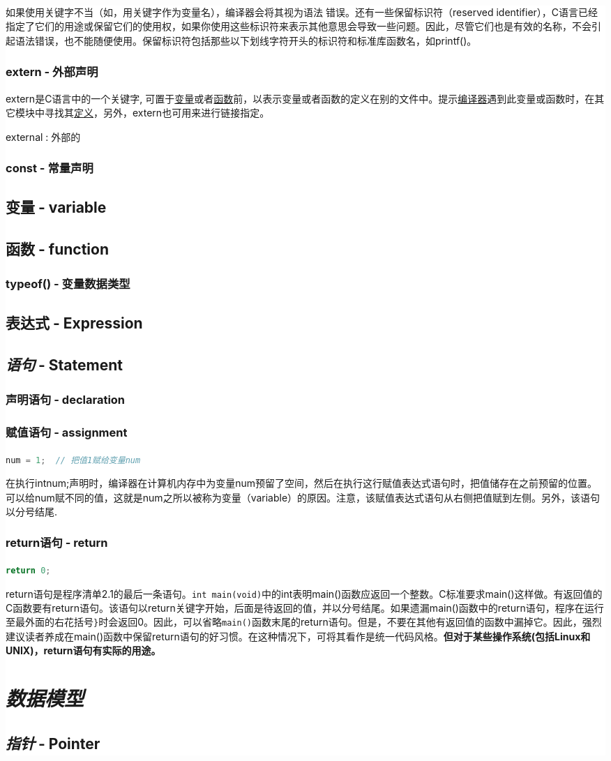 如果使用关键字不当（如，用关键字作为变量名），编译器会将其视为语法 错误。还有一些保留标识符（reserved identifier），C语言已经指定了它们的用途或保留它们的使用权，如果你使用这些标识符来表示其他意思会导致一些问题。因此，尽管它们也是有效的名称，不会引起语法错误，也不能随便使用。保留标识符包括那些以下划线字符开头的标识符和标准库函数名，如printf()。

### extern - 外部声明

extern是C语言中的一个关键字, 可置于<u>变量</u>或者<u>函数</u>前，以表示变量或者函数的定义在别的文件中。提示[编译器](https://baike.baidu.com/item/编译器/8853067)遇到此变量或函数时，在其它模块中寻找其[定义](https://baike.baidu.com/item/定义/483965)，另外，extern也可用来进行链接指定。

external : 外部的

### const - 常量声明

## 变量 - variable

## 函数 - function

### typeof() - 变量数据类型

## 表达式 - Expression

## *语句* - Statement

### 声明语句 - declaration

### 赋值语句 - assignment

```c
num = 1;  // 把值1赋给变量num
```

在执行intnum;声明时，编译器在计算机内存中为变量num预留了空间，然后在执行这行赋值表达式语句时，把值储存在之前预留的位置。可以给num赋不同的值，这就是num之所以被称为变量（variable）的原因。注意，该赋值表达式语句从右侧把值赋到左侧。另外，该语句以分号结尾. 

### return语句 - return

```c
return 0;
```

​	return语句是程序清单2.1的最后一条语句。`int main(void)`中的int表明main()函数应返回一个整数。C标准要求main()这样做。有返回值的C函数要有return语句。该语句以return关键字开始，后面是待返回的值，并以分号结尾。如果遗漏main()函数中的return语句，程序在运行至最外面的右花括号`}`时会返回0。因此，可以省略`main()`函数末尾的return语句。但是，不要在其他有返回值的函数中漏掉它。因此，强烈建议读者养成在main()函数中保留return语句的好习惯。在这种情况下，可将其看作是统一代码风格。**但对于某些操作系统(包括Linux和UNIX)，return语句有实际的用途。**



# *数据模型*

## *指针* - Pointer
